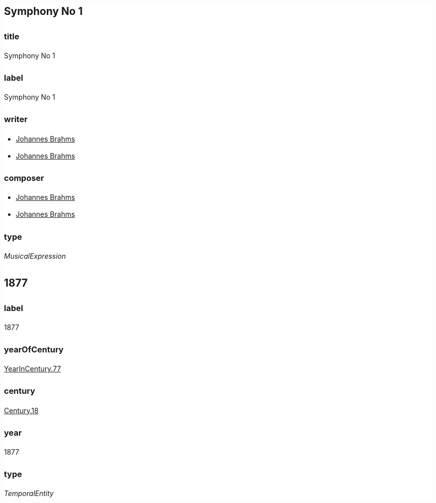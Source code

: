 ## Symphony No 1

### title


Symphony No 1

### label


Symphony No 1

### writer

 - [Johannes Brahms](#Johannes-Brahms)

 - [Johannes Brahms](#Johannes-Brahms)

### composer

 - [Johannes Brahms](#Johannes-Brahms)

 - [Johannes Brahms](#Johannes-Brahms)

### type


*MusicalExpression*

## 1877

### label


1877

### yearOfCentury


[YearInCentury.77](#YearInCentury.77)

### century


[Century.18](#Century.18)

### year


1877

### type


*TemporalEntity*